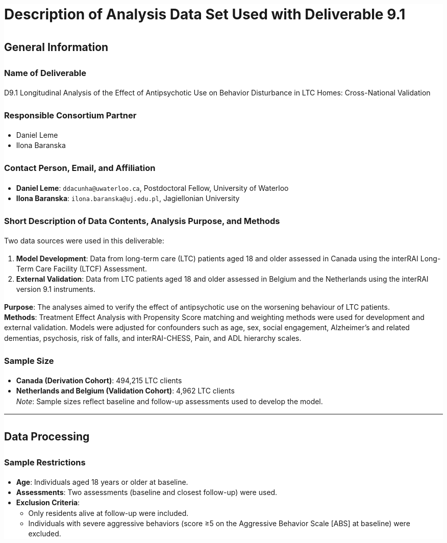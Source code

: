 # Description of Analysis Data Set Used with Deliverable 9.1

## General Information

### Name of Deliverable
D9.1 Longitudinal Analysis of the Effect of Antipsychotic Use on Behavior Disturbance in LTC Homes: Cross-National Validation

### Responsible Consortium Partner
- Daniel Leme  
- Ilona Baranska  

### Contact Person, Email, and Affiliation
- **Daniel Leme**: `ddacunha@uwaterloo.ca`, Postdoctoral Fellow, University of Waterloo  
- **Ilona Baranska**: `ilona.baranska@uj.edu.pl`, Jagiellonian University  

### Short Description of Data Contents, Analysis Purpose, and Methods
Two data sources were used in this deliverable:  
1. **Model Development**: Data from long-term care (LTC) patients aged 18 and older assessed in Canada using the interRAI Long-Term Care Facility (LTCF) Assessment.  
2. **External Validation**: Data from LTC patients aged 18 and older assessed in Belgium and the Netherlands using the interRAI version 9.1 instruments.  

**Purpose**: The analyses aimed to verify the effect of antipsychotic use on the worsening behaviour of LTC patients.  
**Methods**: Treatment Effect Analysis with Propensity Score matching and weighting methods were used for development and external validation. Models were adjusted for confounders such as age, sex, social engagement, Alzheimer’s and related dementias, psychosis, risk of falls, and interRAI-CHESS, Pain, and ADL hierarchy scales.

### Sample Size
- **Canada (Derivation Cohort)**: 494,215 LTC clients  
- **Netherlands and Belgium (Validation Cohort)**: 4,962 LTC clients  
*Note*: Sample sizes reflect baseline and follow-up assessments used to develop the model.

---

## Data Processing

### Sample Restrictions
- **Age**: Individuals aged 18 years or older at baseline.  
- **Assessments**: Two assessments (baseline and closest follow-up) were used.  
- **Exclusion Criteria**:  
  - Only residents alive at follow-up were included.  
  - Individuals with severe aggressive behaviors (score ≥5 on the Aggressive Behavior Scale [ABS] at baseline) were excluded.
